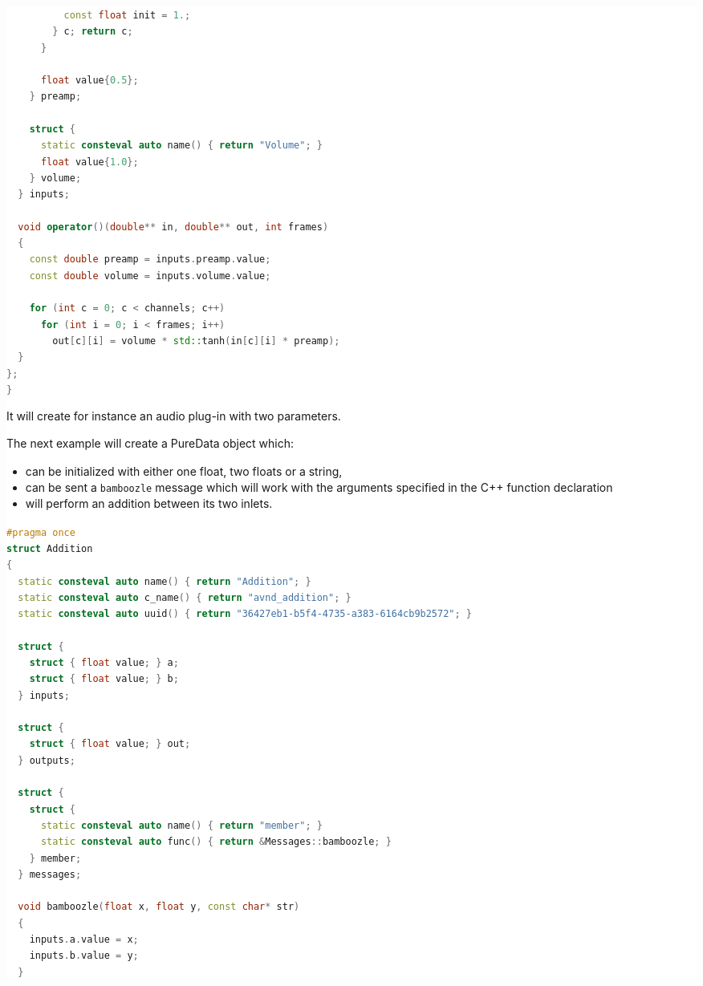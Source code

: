 ```C++
          const float init = 1.;
        } c; return c;
      }

      float value{0.5};
    } preamp;

    struct {
      static consteval auto name() { return "Volume"; }
      float value{1.0};
    } volume;
  } inputs;

  void operator()(double** in, double** out, int frames)
  {
    const double preamp = inputs.preamp.value;
    const double volume = inputs.volume.value;

    for (int c = 0; c < channels; c++)
      for (int i = 0; i < frames; i++)
        out[c][i] = volume * std::tanh(in[c][i] * preamp);
  }
};
}
```

It will create for instance an audio plug-in with two parameters.

The next example will create a PureData object which:
 - can be initialized with either one float, two floats or a string,
 - can be sent a `bamboozle` message which will work with the arguments specified in the C++ function declaration
 - will perform an addition between its two inlets.

```C++
#pragma once
struct Addition
{
  static consteval auto name() { return "Addition"; }
  static consteval auto c_name() { return "avnd_addition"; }
  static consteval auto uuid() { return "36427eb1-b5f4-4735-a383-6164cb9b2572"; }

  struct {
    struct { float value; } a;
    struct { float value; } b;
  } inputs;

  struct {
    struct { float value; } out;
  } outputs;

  struct {
    struct {
      static consteval auto name() { return "member"; }
      static consteval auto func() { return &Messages::bamboozle; }
    } member;
  } messages;

  void bamboozle(float x, float y, const char* str)
  {
    inputs.a.value = x;
    inputs.b.value = y;
  }

```